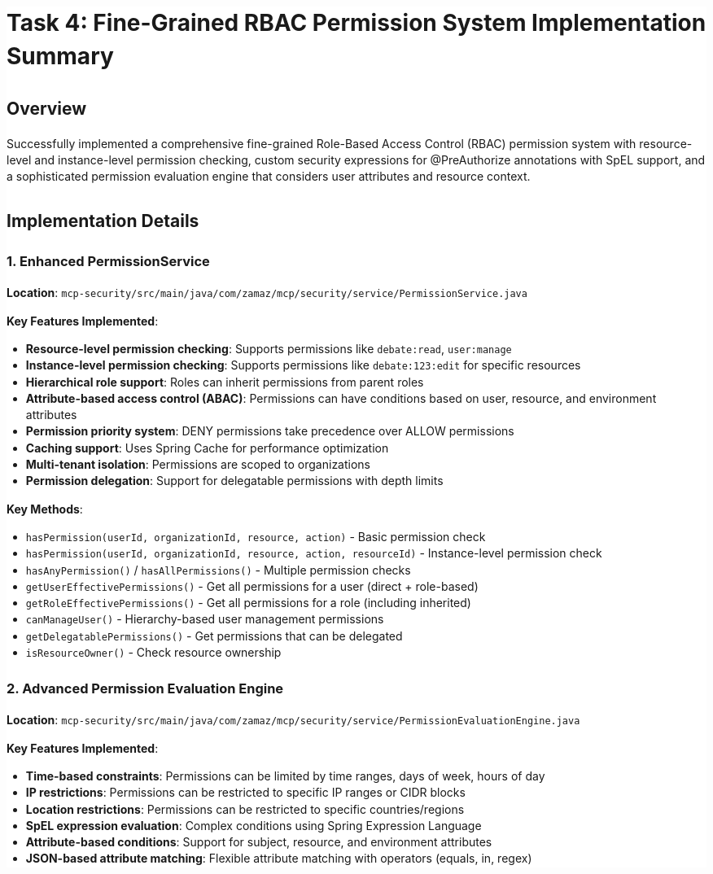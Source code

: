 # Task 4: Fine-Grained RBAC Permission System Implementation Summary

## Overview

Successfully implemented a comprehensive fine-grained Role-Based Access Control (RBAC) permission system with resource-level and instance-level permission checking, custom security expressions for @PreAuthorize annotations with SpEL support, and a sophisticated permission evaluation engine that considers user attributes and resource context.

## Implementation Details

### 1. Enhanced PermissionService

**Location**: `mcp-security/src/main/java/com/zamaz/mcp/security/service/PermissionService.java`

**Key Features Implemented**:

- **Resource-level permission checking**: Supports permissions like `debate:read`, `user:manage`
- **Instance-level permission checking**: Supports permissions like `debate:123:edit` for specific resources
- **Hierarchical role support**: Roles can inherit permissions from parent roles
- **Attribute-based access control (ABAC)**: Permissions can have conditions based on user, resource, and environment attributes
- **Permission priority system**: DENY permissions take precedence over ALLOW permissions
- **Caching support**: Uses Spring Cache for performance optimization
- **Multi-tenant isolation**: Permissions are scoped to organizations
- **Permission delegation**: Support for delegatable permissions with depth limits

**Key Methods**:

- `hasPermission(userId, organizationId, resource, action)` - Basic permission check
- `hasPermission(userId, organizationId, resource, action, resourceId)` - Instance-level permission check
- `hasAnyPermission()` / `hasAllPermissions()` - Multiple permission checks
- `getUserEffectivePermissions()` - Get all permissions for a user (direct + role-based)
- `getRoleEffectivePermissions()` - Get all permissions for a role (including inherited)
- `canManageUser()` - Hierarchy-based user management permissions
- `getDelegatablePermissions()` - Get permissions that can be delegated
- `isResourceOwner()` - Check resource ownership

### 2. Advanced Permission Evaluation Engine

**Location**: `mcp-security/src/main/java/com/zamaz/mcp/security/service/PermissionEvaluationEngine.java`

**Key Features Implemented**:

- **Time-based constraints**: Permissions can be limited by time ranges, days of week, hours of day
- **IP restrictions**: Permissions can be restricted to specific IP ranges or CIDR blocks
- **Location restrictions**: Permissions can be restricted to specific countries/regions
- **SpEL expression evaluation**: Complex conditions using Spring Expression Language
- **Attribute-based conditions**: Support for subject, resource, and environment attributes
- **JSON-based attribute matching**: Flexible attribute matching with operators (equals, in, regex)
